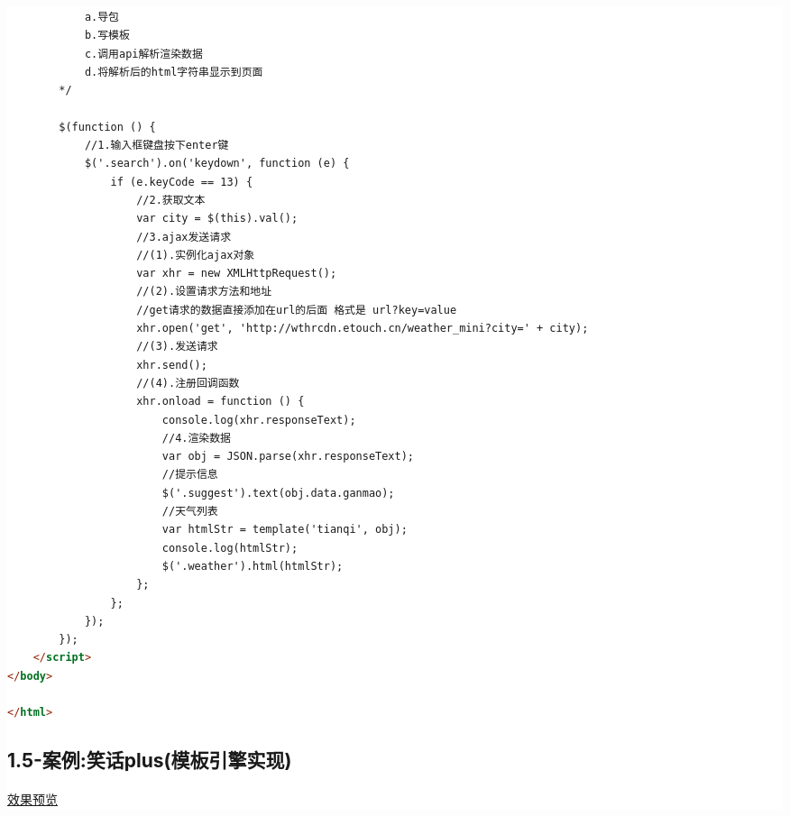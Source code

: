 ```html
            a.导包
            b.写模板
            c.调用api解析渲染数据
            d.将解析后的html字符串显示到页面
        */

        $(function () {
            //1.输入框键盘按下enter键
            $('.search').on('keydown', function (e) {
                if (e.keyCode == 13) {
                    //2.获取文本
                    var city = $(this).val();
                    //3.ajax发送请求
                    //(1).实例化ajax对象
                    var xhr = new XMLHttpRequest();
                    //(2).设置请求方法和地址
                    //get请求的数据直接添加在url的后面 格式是 url?key=value
                    xhr.open('get', 'http://wthrcdn.etouch.cn/weather_mini?city=' + city);
                    //(3).发送请求
                    xhr.send();
                    //(4).注册回调函数
                    xhr.onload = function () {
                        console.log(xhr.responseText);
                        //4.渲染数据
                        var obj = JSON.parse(xhr.responseText);
                        //提示信息
                        $('.suggest').text(obj.data.ganmao);
                        //天气列表
                        var htmlStr = template('tianqi', obj);
                        console.log(htmlStr);
                        $('.weather').html(htmlStr);
                    };
                };
            });
        });
    </script>
</body>

</html>
```



## 1.5-案例:笑话plus(模板引擎实现)

[效果预览](file:///C:/Users/%E5%BC%A0%E6%99%93%E5%9D%A4/Desktop/%E5%BC%A0%E6%99%93%E5%9D%A4%E5%89%8D%E7%AB%AF%E5%A4%87%E8%AF%BE%E8%B5%84%E6%96%99/AB%E6%A8%A1%E5%BC%8F/06-Ajax/%E8%AF%BE%E7%A8%8B%E8%B5%84%E6%96%99/%E5%A4%87%E8%AF%BE%E4%BB%A3%E7%A0%81/day02/07-%E6%A1%88%E4%BE%8B%EF%BC%9A%E7%AC%91%E8%AF%9Dplus.html)
